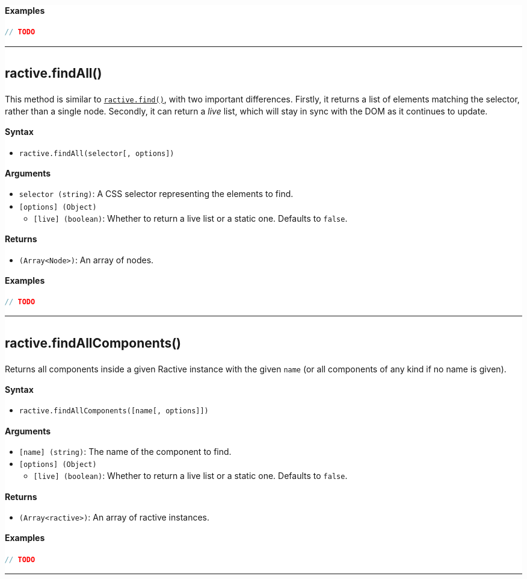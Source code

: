 **Examples**

```js
// TODO
```

---

## ractive.findAll()

This method is similar to [`ractive.find()`](#find), with two important differences. Firstly, it returns a list of elements matching the selector, rather than a single node. Secondly, it can return a *live* list, which will stay in sync with the DOM as it continues to update.

**Syntax**

- `ractive.findAll(selector[, options])`

**Arguments**

- `selector (string)`: A CSS selector representing the elements to find.
- `[options] (Object)`
    - `[live] (boolean)`: Whether to return a live list or a static one. Defaults to `false`.

**Returns**

- `(Array<Node>)`: An array of nodes.

**Examples**

```js
// TODO
```

---

## ractive.findAllComponents()

Returns all components inside a given Ractive instance with the given `name` (or all components of any kind if no name is given).

**Syntax**

- `ractive.findAllComponents([name[, options]])`

**Arguments**

- `[name] (string)`: The name of the component to find.
- `[options] (Object)`
    - `[live] (boolean)`: Whether to return a live list or a static one. Defaults to `false`.

**Returns**

- `(Array<ractive>)`: An array of ractive instances.

**Examples**

```js
// TODO
```

---
